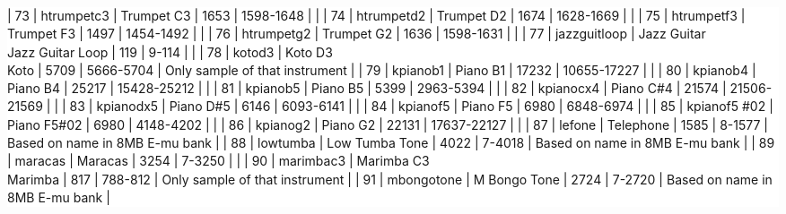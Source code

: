 | 73     | htrumpetc3           | Trumpet C3                                                                                                                                      | 1653          | 1598-1648   |                                                                                          |
| 74     | htrumpetd2           | Trumpet D2                                                                                                                                      | 1674          | 1628-1669   |                                                                                          |
| 75     | htrumpetf3           | Trumpet F3                                                                                                                                      | 1497          | 1454-1492   |                                                                                          |
| 76     | htrumpetg2           | Trumpet G2                                                                                                                                      | 1636          | 1598-1631   |                                                                                          |
| 77     | jazzguitloop         | Jazz Guitar         <br> Jazz Guitar Loop                                                                                                       | 119           | 9-114       |                                                                                          |
| 78     | kotod3               | Koto D3             <br> Koto                                                                                                                   | 5709          | 5666-5704   | Only sample of that instrument                                                           |
| 79     | kpianob1             | Piano B1                                                                                                                                        | 17232         | 10655-17227 |                                                                                          |
| 80     | kpianob4             | Piano B4                                                                                                                                        | 25217         | 15428-25212 |                                                                                          |
| 81     | kpianob5             | Piano B5                                                                                                                                        | 5399          | 2963-5394   |                                                                                          |
| 82     | kpianocx4            | Piano C#4                                                                                                                                       | 21574         | 21506-21569 |                                                                                          |
| 83     | kpianodx5            | Piano D#5                                                                                                                                       | 6146          | 6093-6141   |                                                                                          |
| 84     | kpianof5             | Piano F5                                                                                                                                        | 6980          | 6848-6974   |                                                                                          |
| 85     | kpianof5 #02         | Piano F5#02                                                                                                                                     | 6980          | 4148-4202   |                                                                                          |
| 86     | kpianog2             | Piano G2                                                                                                                                        | 22131         | 17637-22127 |                                                                                          |
| 87     | lefone               | Telephone                                                                                                                                       | 1585          | 8-1577      | Based on name in 8MB E-mu bank                                                           |
| 88     | lowtumba             | Low Tumba Tone                                                                                                                                  | 4022          | 7-4018      | Based on name in 8MB E-mu bank                                                           |
| 89     | maracas              | Maracas                                                                                                                                         | 3254          | 7-3250      |                                                                                          |
| 90     | marimbac3            | Marimba C3          <br> Marimba                                                                                                                | 817           | 788-812     | Only sample of that instrument                                                           |
| 91     | mbongotone           | M Bongo Tone                                                                                                                                    | 2724          | 7-2720      | Based on name in 8MB E-mu bank                                                           |